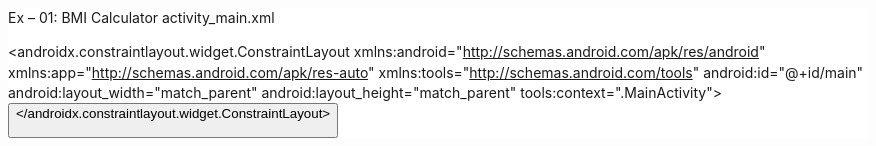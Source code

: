 Ex – 01: BMI Calculator
activity_main.xml
<?xml version="1.0" encoding="utf-8"?>
<androidx.constraintlayout.widget.ConstraintLayout
xmlns:android="http://schemas.android.com/apk/res/android"
xmlns:app="http://schemas.android.com/apk/res-auto"
xmlns:tools="http://schemas.android.com/tools"
android:id="@+id/main"
android:layout_width="match_parent"
android:layout_height="match_parent"
tools:context=".MainActivity">
<EditText
android:id="@+id/weightInput"
android:layout_width="match_parent"
android:layout_height="wrap_content"
android:hint="Enter weight (kg)"
android:inputType="numberDecimal"
app:layout_constraintBottom_toTopOf="@+id/heightInput"
app:layout_constraintTop_toTopOf="parent"
app:layout_constraintVertical_bias="0.401"
tools:ignore="MissingConstraints"
tools:layout_editor_absoluteX="0dp" />
<EditText
android:id="@+id/heightInput"
android:layout_width="match_parent"
android:layout_height="wrap_content"
android:layout_marginBottom="60dp"
android:hint="Enter height (m)"
android:inputType="numberDecimal"
app:layout_constraintBottom_toTopOf="@+id/calculateButton"
tools:ignore="MissingConstraints"
tools:layout_editor_absoluteX="0dp" />
<Button
android:id="@+id/calculateButton"
android:layout_width="match_parent"
android:layout_height="wrap_content"
android:layout_marginBottom="176dp"
android:text="Calculate BMI"
app:layout_constraintBottom_toTopOf="@+id/resultTextView"
tools:ignore="MissingConstraints"
tools:layout_editor_absoluteX="0dp" />
<TextView
android:id="@+id/resultTextView"
android:layout_width="match_parent"
android:layout_height="wrap_content"
android:layout_marginBottom="212dp"
android:paddingTop="16dp"
android:text=""
android:textSize="18sp"
app:layout_constraintBottom_toBottomOf="parent"
tools:ignore="MissingConstraints"
tools:layout_editor_absoluteX="16dp" />
</androidx.constraintlayout.widget.ConstraintLayout>
